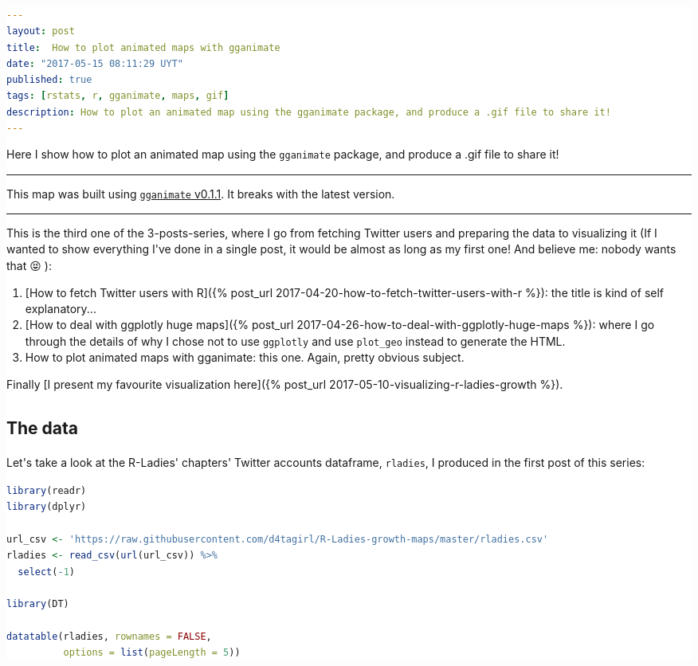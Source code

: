 ```yaml
---
layout: post
title:  How to plot animated maps with gganimate
date: "2017-05-15 08:11:29 UYT"
published: true
tags: [rstats, r, gganimate, maps, gif]
description: How to plot an animated map using the gganimate package, and produce a .gif file to share it!
---
```

Here I show how to plot an animated map using the `gganimate` package, and produce a .gif file to share it!



___

This map was built using [`gganimate` v0.1.1](https://github.com/thomasp85/gganimate/releases/tag/v0.1.1). It breaks with the latest version.

___ 

This is the third one of the 3-posts-series, where I go from fetching Twitter users and preparing the data to visualizing it (If I wanted to show everything I've done in a single post, it would be almost as long as my first one! And believe me: nobody wants that 😝 ):

1. [How to fetch Twitter users with R]({% post_url 2017-04-20-how-to-fetch-twitter-users-with-r %}): the title is kind of self explanatory...
2. [How to deal with ggplotly huge maps]({% post_url 2017-04-26-how-to-deal-with-ggplotly-huge-maps %}): where I go through the details of why I chose not to use `ggplotly` and use `plot_geo` instead to generate the HTML.
3. How to plot animated maps with gganimate: this one. Again, pretty obvious subject.
 
Finally [I present my favourite visualization here]({% post_url 2017-05-10-visualizing-r-ladies-growth %}).
<br />
## The data

Let's take a look at the R-Ladies' chapters' Twitter accounts dataframe, `rladies`, I produced in the first post of this series:




```r
library(readr)
library(dplyr)

url_csv <- 'https://raw.githubusercontent.com/d4tagirl/R-Ladies-growth-maps/master/rladies.csv'
rladies <- read_csv(url(url_csv)) %>% 
  select(-1)

library(DT)

datatable(rladies, rownames = FALSE,
          options = list(pageLength = 5))
```
